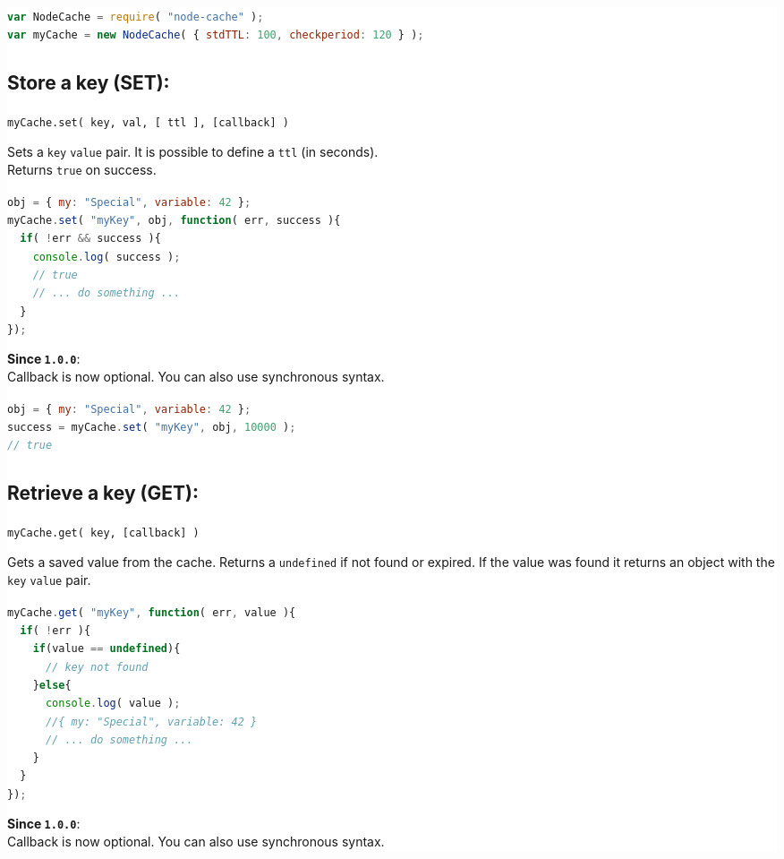 ```js
var NodeCache = require( "node-cache" );
var myCache = new NodeCache( { stdTTL: 100, checkperiod: 120 } );
```

## Store a key (SET):

`myCache.set( key, val, [ ttl ], [callback] )`

Sets a `key` `value` pair. It is possible to define a `ttl` (in seconds).  
Returns `true` on success.

```js
obj = { my: "Special", variable: 42 };
myCache.set( "myKey", obj, function( err, success ){
  if( !err && success ){
    console.log( success );
    // true
    // ... do something ...
  }
});
```

**Since `1.0.0`**:  
Callback is now optional. You can also use synchronous syntax.

```js
obj = { my: "Special", variable: 42 };
success = myCache.set( "myKey", obj, 10000 );
// true
```


## Retrieve a key (GET):

`myCache.get( key, [callback] )`

Gets a saved value from the cache.
Returns a `undefined` if not found or expired.
If the value was found it returns an object with the `key` `value` pair.

```js
myCache.get( "myKey", function( err, value ){
  if( !err ){
    if(value == undefined){
      // key not found
    }else{
      console.log( value );
      //{ my: "Special", variable: 42 }
      // ... do something ...
    }
  }
});
```

**Since `1.0.0`**:  
Callback is now optional. You can also use synchronous syntax.
